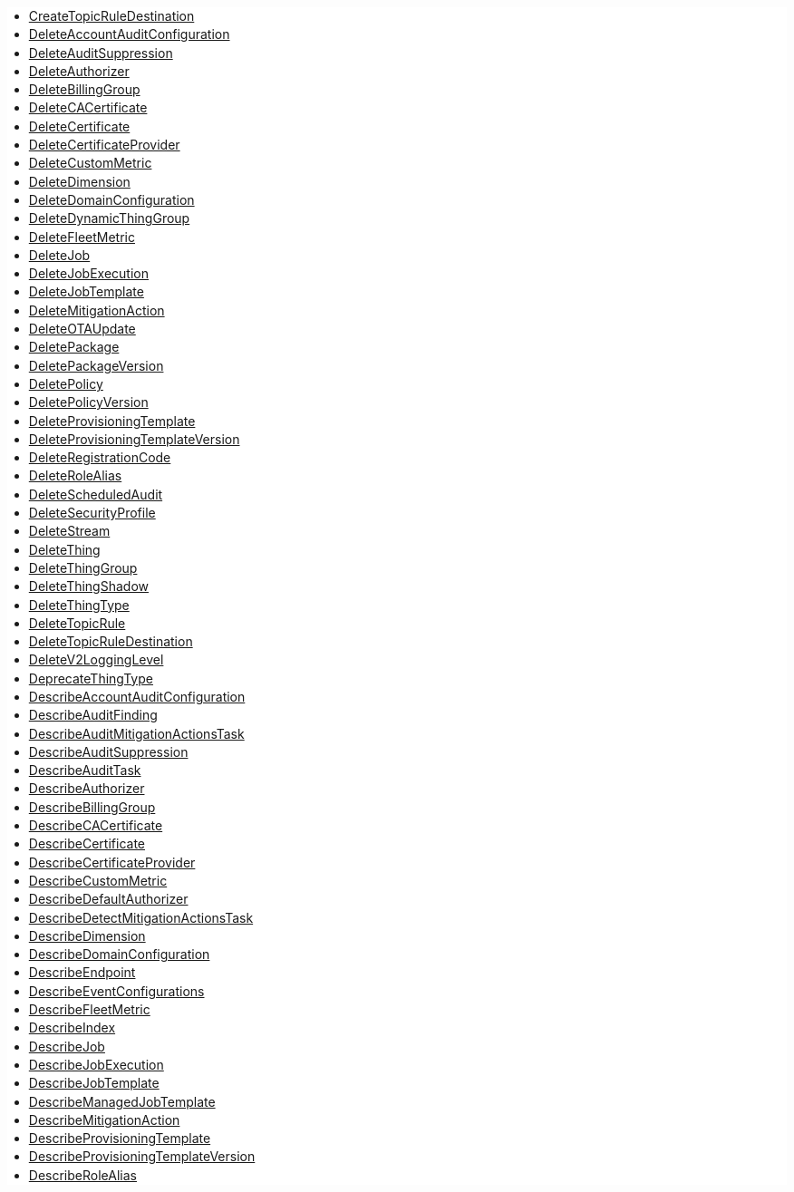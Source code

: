 - [CreateTopicRuleDestination](AwsIotActions.md#createtopicruledestination)
- [DeleteAccountAuditConfiguration](AwsIotActions.md#deleteaccountauditconfiguration)
- [DeleteAuditSuppression](AwsIotActions.md#deleteauditsuppression)
- [DeleteAuthorizer](AwsIotActions.md#deleteauthorizer)
- [DeleteBillingGroup](AwsIotActions.md#deletebillinggroup)
- [DeleteCACertificate](AwsIotActions.md#deletecacertificate)
- [DeleteCertificate](AwsIotActions.md#deletecertificate)
- [DeleteCertificateProvider](AwsIotActions.md#deletecertificateprovider)
- [DeleteCustomMetric](AwsIotActions.md#deletecustommetric)
- [DeleteDimension](AwsIotActions.md#deletedimension)
- [DeleteDomainConfiguration](AwsIotActions.md#deletedomainconfiguration)
- [DeleteDynamicThingGroup](AwsIotActions.md#deletedynamicthinggroup)
- [DeleteFleetMetric](AwsIotActions.md#deletefleetmetric)
- [DeleteJob](AwsIotActions.md#deletejob)
- [DeleteJobExecution](AwsIotActions.md#deletejobexecution)
- [DeleteJobTemplate](AwsIotActions.md#deletejobtemplate)
- [DeleteMitigationAction](AwsIotActions.md#deletemitigationaction)
- [DeleteOTAUpdate](AwsIotActions.md#deleteotaupdate)
- [DeletePackage](AwsIotActions.md#deletepackage)
- [DeletePackageVersion](AwsIotActions.md#deletepackageversion)
- [DeletePolicy](AwsIotActions.md#deletepolicy)
- [DeletePolicyVersion](AwsIotActions.md#deletepolicyversion)
- [DeleteProvisioningTemplate](AwsIotActions.md#deleteprovisioningtemplate)
- [DeleteProvisioningTemplateVersion](AwsIotActions.md#deleteprovisioningtemplateversion)
- [DeleteRegistrationCode](AwsIotActions.md#deleteregistrationcode)
- [DeleteRoleAlias](AwsIotActions.md#deleterolealias)
- [DeleteScheduledAudit](AwsIotActions.md#deletescheduledaudit)
- [DeleteSecurityProfile](AwsIotActions.md#deletesecurityprofile)
- [DeleteStream](AwsIotActions.md#deletestream)
- [DeleteThing](AwsIotActions.md#deletething)
- [DeleteThingGroup](AwsIotActions.md#deletethinggroup)
- [DeleteThingShadow](AwsIotActions.md#deletethingshadow)
- [DeleteThingType](AwsIotActions.md#deletethingtype)
- [DeleteTopicRule](AwsIotActions.md#deletetopicrule)
- [DeleteTopicRuleDestination](AwsIotActions.md#deletetopicruledestination)
- [DeleteV2LoggingLevel](AwsIotActions.md#deletev2logginglevel)
- [DeprecateThingType](AwsIotActions.md#deprecatethingtype)
- [DescribeAccountAuditConfiguration](AwsIotActions.md#describeaccountauditconfiguration)
- [DescribeAuditFinding](AwsIotActions.md#describeauditfinding)
- [DescribeAuditMitigationActionsTask](AwsIotActions.md#describeauditmitigationactionstask)
- [DescribeAuditSuppression](AwsIotActions.md#describeauditsuppression)
- [DescribeAuditTask](AwsIotActions.md#describeaudittask)
- [DescribeAuthorizer](AwsIotActions.md#describeauthorizer)
- [DescribeBillingGroup](AwsIotActions.md#describebillinggroup)
- [DescribeCACertificate](AwsIotActions.md#describecacertificate)
- [DescribeCertificate](AwsIotActions.md#describecertificate)
- [DescribeCertificateProvider](AwsIotActions.md#describecertificateprovider)
- [DescribeCustomMetric](AwsIotActions.md#describecustommetric)
- [DescribeDefaultAuthorizer](AwsIotActions.md#describedefaultauthorizer)
- [DescribeDetectMitigationActionsTask](AwsIotActions.md#describedetectmitigationactionstask)
- [DescribeDimension](AwsIotActions.md#describedimension)
- [DescribeDomainConfiguration](AwsIotActions.md#describedomainconfiguration)
- [DescribeEndpoint](AwsIotActions.md#describeendpoint)
- [DescribeEventConfigurations](AwsIotActions.md#describeeventconfigurations)
- [DescribeFleetMetric](AwsIotActions.md#describefleetmetric)
- [DescribeIndex](AwsIotActions.md#describeindex)
- [DescribeJob](AwsIotActions.md#describejob)
- [DescribeJobExecution](AwsIotActions.md#describejobexecution)
- [DescribeJobTemplate](AwsIotActions.md#describejobtemplate)
- [DescribeManagedJobTemplate](AwsIotActions.md#describemanagedjobtemplate)
- [DescribeMitigationAction](AwsIotActions.md#describemitigationaction)
- [DescribeProvisioningTemplate](AwsIotActions.md#describeprovisioningtemplate)
- [DescribeProvisioningTemplateVersion](AwsIotActions.md#describeprovisioningtemplateversion)
- [DescribeRoleAlias](AwsIotActions.md#describerolealias)